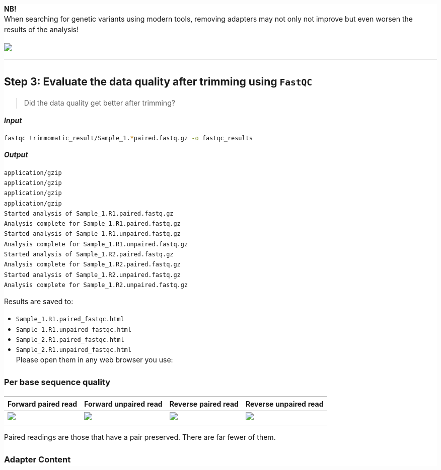 **NB!**<br>
When searching for genetic variants using modern tools, removing adapters may not only not improve but even worsen the results of the analysis!

<div style='justify-content: center'>
<img src="https://github.com/iliapopov17/NGS-Handbook/blob/main/01_Quality_Control/images/ngs-handbook/01_Quality_control/Adapters%20trimming.png" align='center', width="50%">
</div>

----------------------------------------------

## **Step 3: Evaluate the data quality after trimming using `FastQC`**
> Did the data quality get better after trimming?

**_Input_**

```bash
fastqc trimmomatic_result/Sample_1.*paired.fastq.gz -o fastqc_results
```

**_Output_**

```
application/gzip
application/gzip
application/gzip
application/gzip
Started analysis of Sample_1.R1.paired.fastq.gz
Analysis complete for Sample_1.R1.paired.fastq.gz
Started analysis of Sample_1.R1.unpaired.fastq.gz
Analysis complete for Sample_1.R1.unpaired.fastq.gz
Started analysis of Sample_1.R2.paired.fastq.gz
Analysis complete for Sample_1.R2.paired.fastq.gz
Started analysis of Sample_1.R2.unpaired.fastq.gz
Analysis complete for Sample_1.R2.unpaired.fastq.gz
```

Results are saved to:<br>
- `Sample_1.R1.paired_fastqc.html`<br>
- `Sample_1.R1.unpaired_fastqc.html`<br>
- `Sample_2.R1.paired_fastqc.html`<br>
- `Sample_2.R1.unpaired_fastqc.html`<br>
Please open them in any web browser you use:<br>

### **Per base sequence quality**

|Forward paired read|Forward unpaired read|Reverse paired read|Reverse unpaired read|
|-|-|-|-|
|<img src="/images/ngs-handbook/01_Quality_control/post-trim/Per%20base%20sequence%20quality%20P%20R1.png" width="100%">|<img src="/images/ngs-handbook/01_Quality_control/post-trim/Per%20base%20sequence%20quality%20UnP%20R1.png" width="100%">|<img src="/images/ngs-handbook/01_Quality_control/post-trim/Per%20base%20sequence%20quality%20P%20R2.png" width="100%">|<img src="/images/ngs-handbook/01_Quality_control/post-trim/Per%20base%20sequence%20quality%20UnP%20R2.png" width="100%">|

Paired readings are those that have a pair preserved. There are far fewer of them.

### **Adapter Content**
